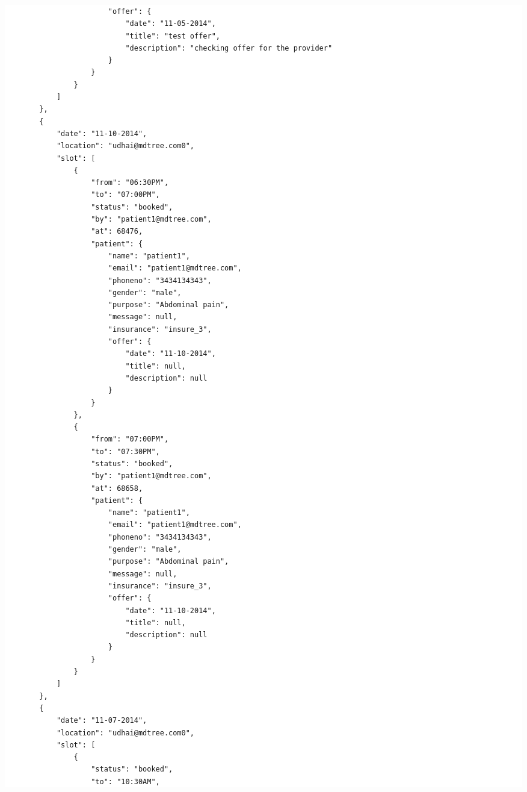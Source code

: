                             "offer": {
                                "date": "11-05-2014",
                                "title": "test offer",
                                "description": "checking offer for the provider"
                            }
                        }
                    }
                ]
            },
            {
                "date": "11-10-2014",
                "location": "udhai@mdtree.com0",
                "slot": [
                    {
                        "from": "06:30PM",
                        "to": "07:00PM",
                        "status": "booked",
                        "by": "patient1@mdtree.com",
                        "at": 68476,
                        "patient": {
                            "name": "patient1",
                            "email": "patient1@mdtree.com",
                            "phoneno": "3434134343",
                            "gender": "male",
                            "purpose": "Abdominal pain",
                            "message": null,
                            "insurance": "insure_3",
                            "offer": {
                                "date": "11-10-2014",
                                "title": null,
                                "description": null
                            }
                        }
                    },
                    {
                        "from": "07:00PM",
                        "to": "07:30PM",
                        "status": "booked",
                        "by": "patient1@mdtree.com",
                        "at": 68658,
                        "patient": {
                            "name": "patient1",
                            "email": "patient1@mdtree.com",
                            "phoneno": "3434134343",
                            "gender": "male",
                            "purpose": "Abdominal pain",
                            "message": null,
                            "insurance": "insure_3",
                            "offer": {
                                "date": "11-10-2014",
                                "title": null,
                                "description": null
                            }
                        }
                    }
                ]
            },
            {
                "date": "11-07-2014",
                "location": "udhai@mdtree.com0",
                "slot": [
                    {
                        "status": "booked",
                        "to": "10:30AM",